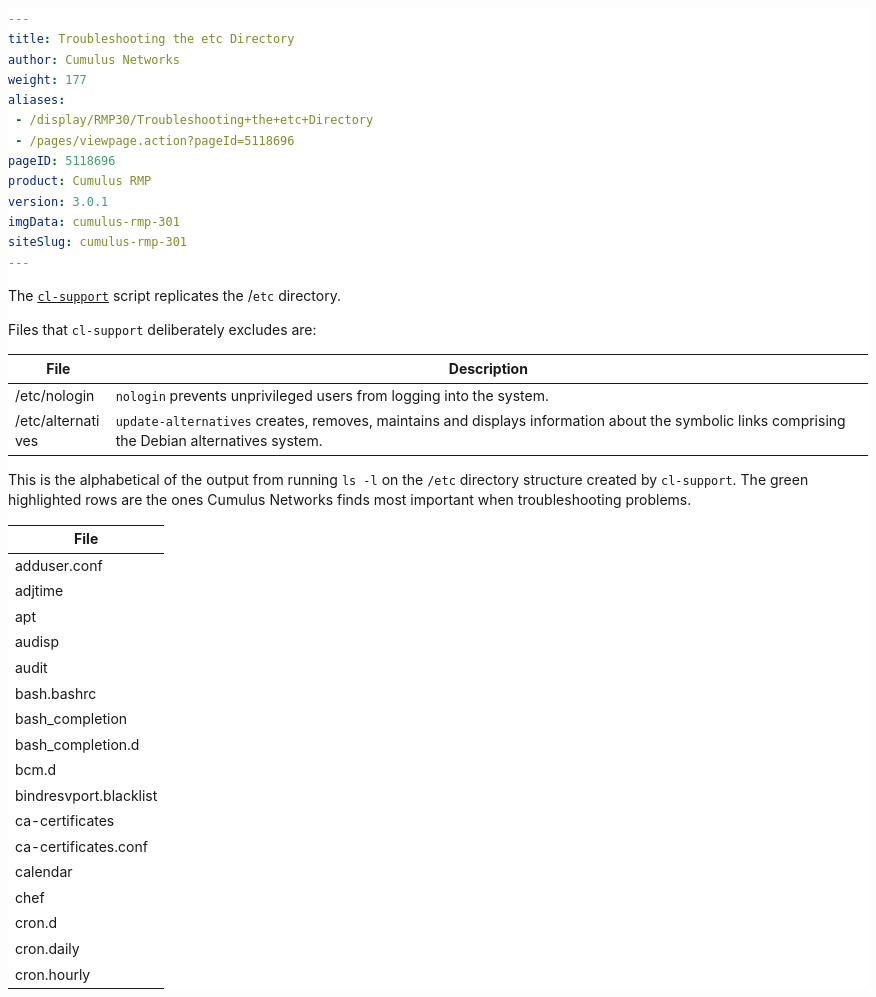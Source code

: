 ```yaml
---
title: Troubleshooting the etc Directory
author: Cumulus Networks
weight: 177
aliases:
 - /display/RMP30/Troubleshooting+the+etc+Directory
 - /pages/viewpage.action?pageId=5118696
pageID: 5118696
product: Cumulus RMP
version: 3.0.1
imgData: cumulus-rmp-301
siteSlug: cumulus-rmp-301
---
```

The
[`cl-support`](/version/cumulus-rmp-301/Monitoring_and_Troubleshooting/Understanding_and_Decoding_the_cl-support_Output_File/)
script replicates the /`etc` directory.

Files that `cl-support` deliberately excludes are:

| File              | Description                                                                                                                                    |
| ----------------- | ---------------------------------------------------------------------------------------------------------------------------------------------- |
| /etc/nologin      | `nologin` prevents unprivileged users from logging into the system.                                                                            |
| /etc/alternatives | `update-alternatives` creates, removes, maintains and displays information about the symbolic links comprising the Debian alternatives system. |

This is the alphabetical of the output from running `ls -l` on the
`/etc` directory structure created by `cl-support`. The green
highlighted rows are the ones Cumulus Networks finds most important when
troubleshooting problems.

| **File**                  |
| ------------------------- |
| adduser.conf              |
| adjtime                   |
| apt                       |
| audisp                    |
| audit                     |
| bash.bashrc               |
| bash\_completion          |
| bash\_completion.d        |
| bcm.d                     |
| bindresvport.blacklist    |
| ca-certificates           |
| ca-certificates.conf      |
| calendar                  |
| chef                      |
| cron.d                    |
| cron.daily                |
| cron.hourly               |